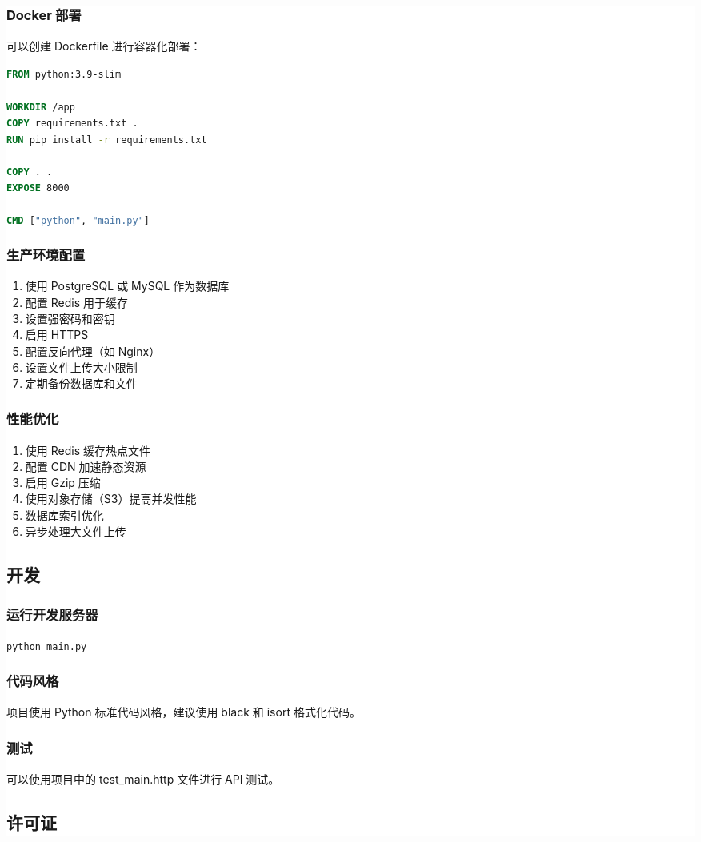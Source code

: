 ### Docker 部署

可以创建 Dockerfile 进行容器化部署：

```dockerfile
FROM python:3.9-slim

WORKDIR /app
COPY requirements.txt .
RUN pip install -r requirements.txt

COPY . .
EXPOSE 8000

CMD ["python", "main.py"]
```

### 生产环境配置

1. 使用 PostgreSQL 或 MySQL 作为数据库
2. 配置 Redis 用于缓存
3. 设置强密码和密钥
4. 启用 HTTPS
5. 配置反向代理（如 Nginx）
6. 设置文件上传大小限制
7. 定期备份数据库和文件

### 性能优化

1. 使用 Redis 缓存热点文件
2. 配置 CDN 加速静态资源
3. 启用 Gzip 压缩
4. 使用对象存储（S3）提高并发性能
5. 数据库索引优化
6. 异步处理大文件上传

## 开发

### 运行开发服务器

```bash
python main.py
```

### 代码风格

项目使用 Python 标准代码风格，建议使用 black 和 isort 格式化代码。

### 测试

可以使用项目中的 test_main.http 文件进行 API 测试。

## 许可证
